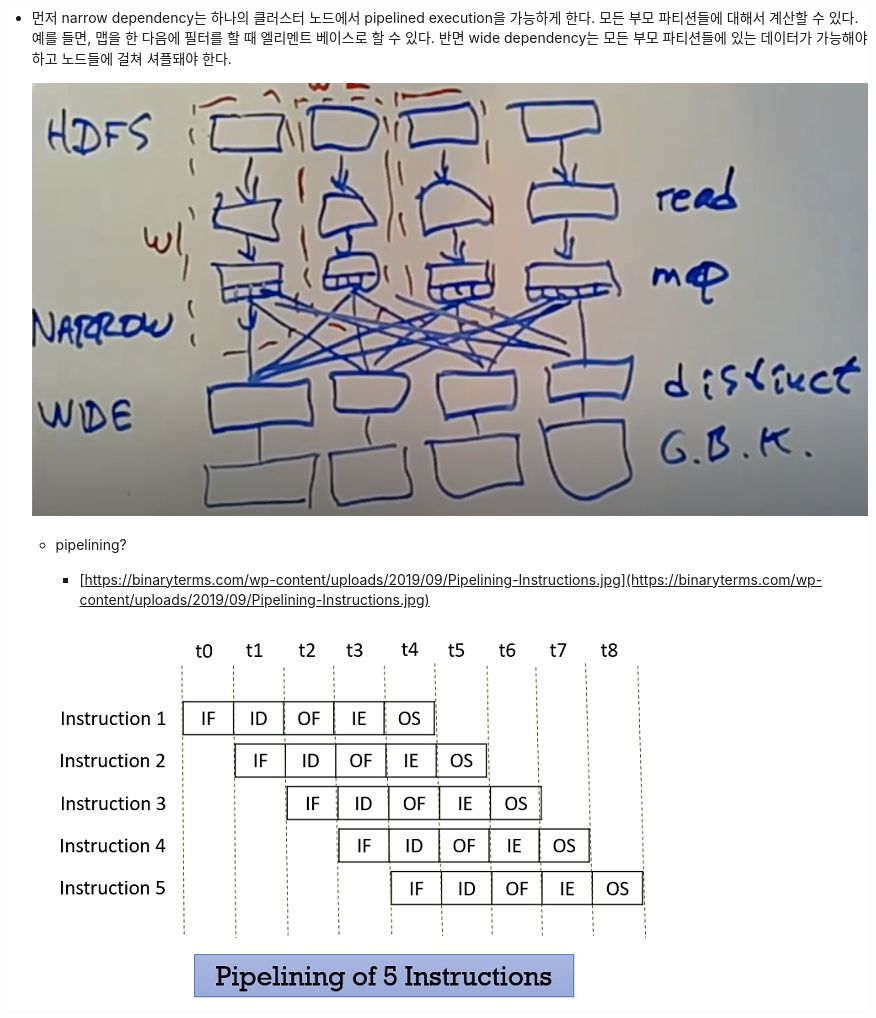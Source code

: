 - 먼저 narrow dependency는 하나의 클러스터 노드에서 pipelined execution을 가능하게 한다. 모든 부모 파티션들에 대해서 계산할 수 있다. 예를 들면, 맵을 한 다음에 필터를 할 때 엘리멘트 베이스로 할 수 있다. 반면 wide dependency는 모든 부모 파티션들에 있는 데이터가 가능해야하고 노드들에 걸쳐 셔플돼야 한다.

    ![./images/Big_Data-Spark/Untitled%203.png](./images/Big_Data-Spark/Untitled%203.png)

    - pipelining?
        - [https://binaryterms.com/wp-content/uploads/2019/09/Pipelining-Instructions.jpg](https://binaryterms.com/wp-content/uploads/2019/09/Pipelining-Instructions.jpg)

        ![./images/Big_Data-Spark/Untitled%204.png](./images/Big_Data-Spark/Untitled%204.png)
